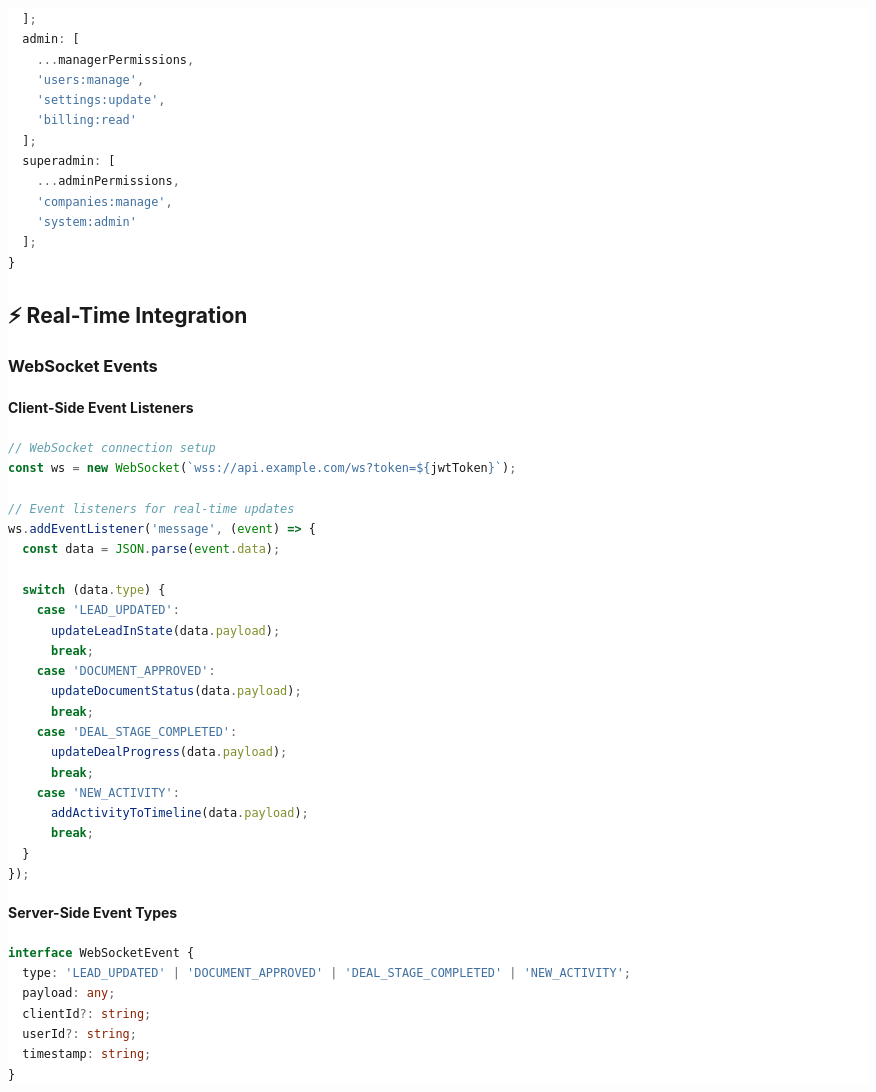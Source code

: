 ```typescript
  ];
  admin: [
    ...managerPermissions,
    'users:manage',
    'settings:update',
    'billing:read'
  ];
  superadmin: [
    ...adminPermissions,
    'companies:manage',
    'system:admin'
  ];
}
```

## ⚡ Real-Time Integration

### **WebSocket Events**

#### **Client-Side Event Listeners**
```typescript
// WebSocket connection setup
const ws = new WebSocket(`wss://api.example.com/ws?token=${jwtToken}`);

// Event listeners for real-time updates
ws.addEventListener('message', (event) => {
  const data = JSON.parse(event.data);
  
  switch (data.type) {
    case 'LEAD_UPDATED':
      updateLeadInState(data.payload);
      break;
    case 'DOCUMENT_APPROVED':
      updateDocumentStatus(data.payload);
      break;
    case 'DEAL_STAGE_COMPLETED':
      updateDealProgress(data.payload);
      break;
    case 'NEW_ACTIVITY':
      addActivityToTimeline(data.payload);
      break;
  }
});
```

#### **Server-Side Event Types**
```typescript
interface WebSocketEvent {
  type: 'LEAD_UPDATED' | 'DOCUMENT_APPROVED' | 'DEAL_STAGE_COMPLETED' | 'NEW_ACTIVITY';
  payload: any;
  clientId?: string;
  userId?: string;
  timestamp: string;
}
```
